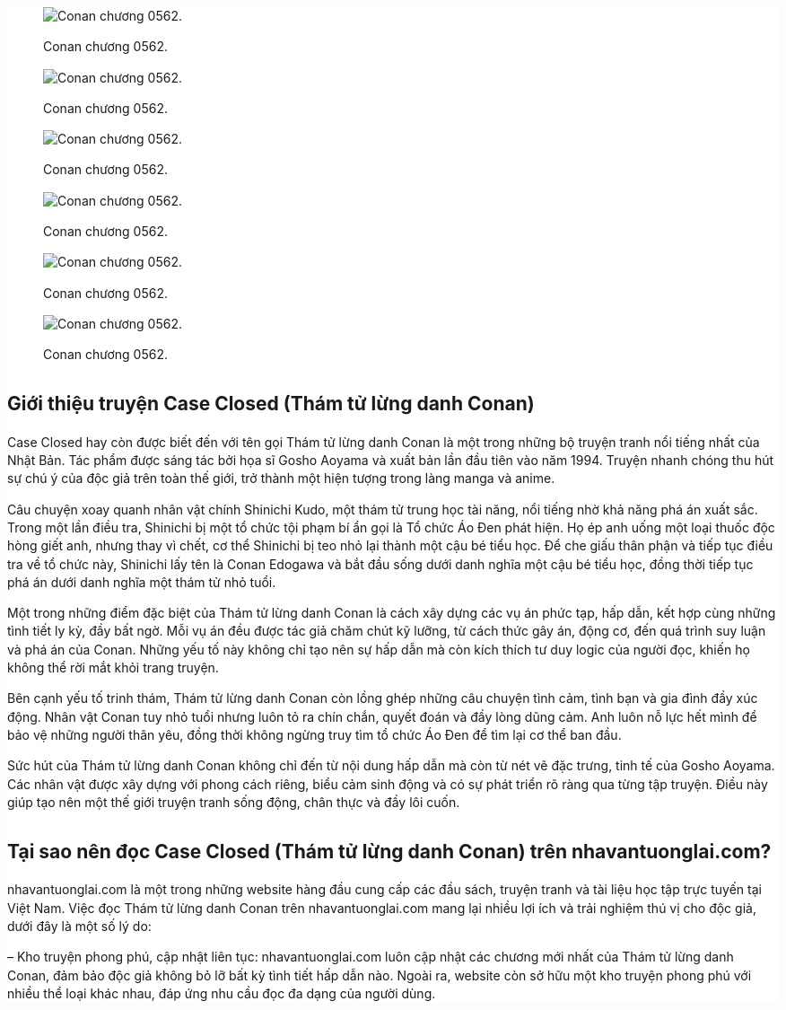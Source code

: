 <figure><img src="https://data.nhavantuonglai.com/image/manga/gosho-aoyama-case-closed-0562-13.jpg" alt="Conan chương 0562." title="Conan chương 0562." height=100% width=100%><figcaption></p>Conan chương 0562.</p></figcaption></figure>

<figure><img src="https://data.nhavantuonglai.com/image/manga/gosho-aoyama-case-closed-0562-14.jpg" alt="Conan chương 0562." title="Conan chương 0562." height=100% width=100%><figcaption></p>Conan chương 0562.</p></figcaption></figure>

<figure><img src="https://data.nhavantuonglai.com/image/manga/gosho-aoyama-case-closed-0562-15.jpg" alt="Conan chương 0562." title="Conan chương 0562." height=100% width=100%><figcaption></p>Conan chương 0562.</p></figcaption></figure>

<figure><img src="https://data.nhavantuonglai.com/image/manga/gosho-aoyama-case-closed-0562-16.jpg" alt="Conan chương 0562." title="Conan chương 0562." height=100% width=100%><figcaption></p>Conan chương 0562.</p></figcaption></figure>

<figure><img src="https://data.nhavantuonglai.com/image/manga/gosho-aoyama-case-closed-0562-17.jpg" alt="Conan chương 0562." title="Conan chương 0562." height=100% width=100%><figcaption></p>Conan chương 0562.</p></figcaption></figure>

<figure><img src="https://data.nhavantuonglai.com/image/manga/gosho-aoyama-case-closed-0562-18.jpg" alt="Conan chương 0562." title="Conan chương 0562." height=100% width=100%><figcaption></p>Conan chương 0562.</p></figcaption></figure>

## Giới thiệu truyện Case Closed (Thám tử lừng danh Conan)

Case Closed hay còn được biết đến với tên gọi Thám tử lừng danh Conan là một trong những bộ truyện tranh nổi tiếng nhất của Nhật Bản. Tác phẩm được sáng tác bởi họa sĩ Gosho Aoyama và xuất bản lần đầu tiên vào năm 1994. Truyện nhanh chóng thu hút sự chú ý của độc giả trên toàn thế giới, trở thành một hiện tượng trong làng manga và anime.

Câu chuyện xoay quanh nhân vật chính Shinichi Kudo, một thám tử trung học tài năng, nổi tiếng nhờ khả năng phá án xuất sắc. Trong một lần điều tra, Shinichi bị một tổ chức tội phạm bí ẩn gọi là Tổ chức Áo Đen phát hiện. Họ ép anh uống một loại thuốc độc hòng giết anh, nhưng thay vì chết, cơ thể Shinichi bị teo nhỏ lại thành một cậu bé tiểu học. Để che giấu thân phận và tiếp tục điều tra về tổ chức này, Shinichi lấy tên là Conan Edogawa và bắt đầu sống dưới danh nghĩa một cậu bé tiểu học, đồng thời tiếp tục phá án dưới danh nghĩa một thám tử nhỏ tuổi.

Một trong những điểm đặc biệt của Thám tử lừng danh Conan là cách xây dựng các vụ án phức tạp, hấp dẫn, kết hợp cùng những tình tiết ly kỳ, đầy bất ngờ. Mỗi vụ án đều được tác giả chăm chút kỹ lưỡng, từ cách thức gây án, động cơ, đến quá trình suy luận và phá án của Conan. Những yếu tố này không chỉ tạo nên sự hấp dẫn mà còn kích thích tư duy logic của người đọc, khiến họ không thể rời mắt khỏi trang truyện.

Bên cạnh yếu tố trinh thám, Thám tử lừng danh Conan còn lồng ghép những câu chuyện tình cảm, tình bạn và gia đình đầy xúc động. Nhân vật Conan tuy nhỏ tuổi nhưng luôn tỏ ra chín chắn, quyết đoán và đầy lòng dũng cảm. Anh luôn nỗ lực hết mình để bảo vệ những người thân yêu, đồng thời không ngừng truy tìm tổ chức Áo Đen để tìm lại cơ thể ban đầu.

Sức hút của Thám tử lừng danh Conan không chỉ đến từ nội dung hấp dẫn mà còn từ nét vẽ đặc trưng, tinh tế của Gosho Aoyama. Các nhân vật được xây dựng với phong cách riêng, biểu cảm sinh động và có sự phát triển rõ ràng qua từng tập truyện. Điều này giúp tạo nên một thế giới truyện tranh sống động, chân thực và đầy lôi cuốn.

## Tại sao nên đọc Case Closed (Thám tử lừng danh Conan) trên nhavantuonglai.com?

nhavantuonglai.com là một trong những website hàng đầu cung cấp các đầu sách, truyện tranh và tài liệu học tập trực tuyến tại Việt Nam. Việc đọc Thám tử lừng danh Conan trên nhavantuonglai.com mang lại nhiều lợi ích và trải nghiệm thú vị cho độc giả, dưới đây là một số lý do:

– Kho truyện phong phú, cập nhật liên tục: nhavantuonglai.com luôn cập nhật các chương mới nhất của Thám tử lừng danh Conan, đảm bảo độc giả không bỏ lỡ bất kỳ tình tiết hấp dẫn nào. Ngoài ra, website còn sở hữu một kho truyện phong phú với nhiều thể loại khác nhau, đáp ứng nhu cầu đọc đa dạng của người dùng.
